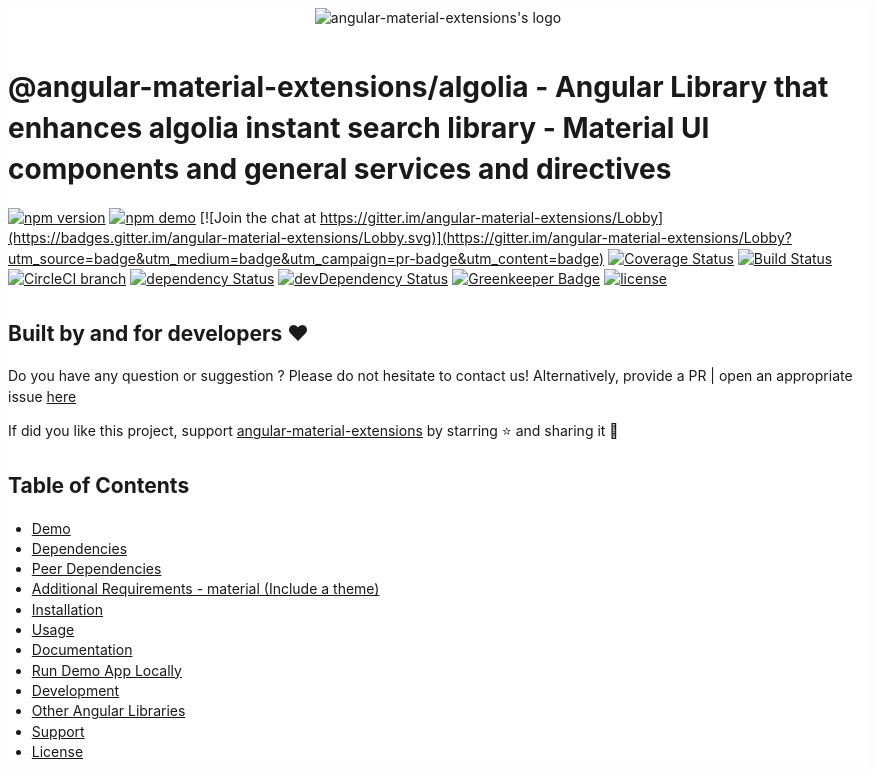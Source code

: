 <p align="center">
  <img alt="angular-material-extensions's logo"
   height="256px" width="256px" style="text-align: center;" 
   src="https://cdn.rawgit.com/angular-material-extensions/algolia/master/assets/angular-material-extensions-logo.svg">
</p>

# @angular-material-extensions/algolia - Angular Library that enhances algolia instant search library - Material UI components and general services and directives

[![npm version](https://badge.fury.io/js/%40angular-material-extensions%2Falgolia.svg)](https://badge.fury.io/js/%40angular-material-extensions%2Falgolia)
[![npm demo](https://img.shields.io/badge/demo-online-ed1c46.svg)](https://angular-material-extensions.github.io/algolia)
[![Join the chat at https://gitter.im/angular-material-extensions/Lobby](https://badges.gitter.im/angular-material-extensions/Lobby.svg)](https://gitter.im/angular-material-extensions/Lobby?utm_source=badge&utm_medium=badge&utm_campaign=pr-badge&utm_content=badge)
[![Coverage Status](https://coveralls.io/repos/github/angular-material-extensions/algolia/badge.svg?branch=master)](https://coveralls.io/github/angular-material-extensions/algolia?branch=master)
[![Build Status](https://travis-ci.org/angular-material-extensions/algolia.svg?branch=master)](https://travis-ci.org/angular-material-extensions/algolia)
[![CircleCI branch](https://img.shields.io/circleci/project/github/angular-material-extensions/algolia/master.svg?label=circleci)](https://circleci.com/gh/angular-material-extensions/algolia)
[![dependency Status](https://david-dm.org/angular-material-extensions/algolia/status.svg)](https://david-dm.org/angular-material-extensions/algolia)
[![devDependency Status](https://david-dm.org/angular-material-extensions/algolia/dev-status.svg?branch=master)](https://david-dm.org/angular-material-extensions/algolia#info=devDependencies)
[![Greenkeeper Badge](https://badges.greenkeeper.io/angular-material-extensions/algolia.svg)](https://greenkeeper.io/)
[![license](https://img.shields.io/github/license/angular-material-extensions/algolia.svg?style=flat-square)](https://github.com/angular-material-extensions/algolia/blob/master/LICENSE)



## Built by and for developers :heart:
Do you have any question or suggestion ? Please do not hesitate to contact us!
Alternatively, provide a PR | open an appropriate issue [here](https://github.com/angular-material-extensions/google-maps-auto/issues)

If did you like this project, support [angular-material-extensions](https://github.com/angular-material-extensions) 
by starring :star: and sharing it :loudspeaker:

## Table of Contents
- [Demo](#demo)
- [Dependencies](#dependencies)
- [Peer Dependencies](#peerDependencies)
- [Additional Requirements - material (Include a theme)](#additional-requirements-material-theme)
- [Installation](#installation)
- [Usage](#usage)
- [Documentation](#documentation)
- [Run Demo App Locally](#run-demo-app-locally)
- [Development](#development)
- [Other Angular Libraries](#other-angular-libraries)
- [Support](#support)
- [License](#license)
